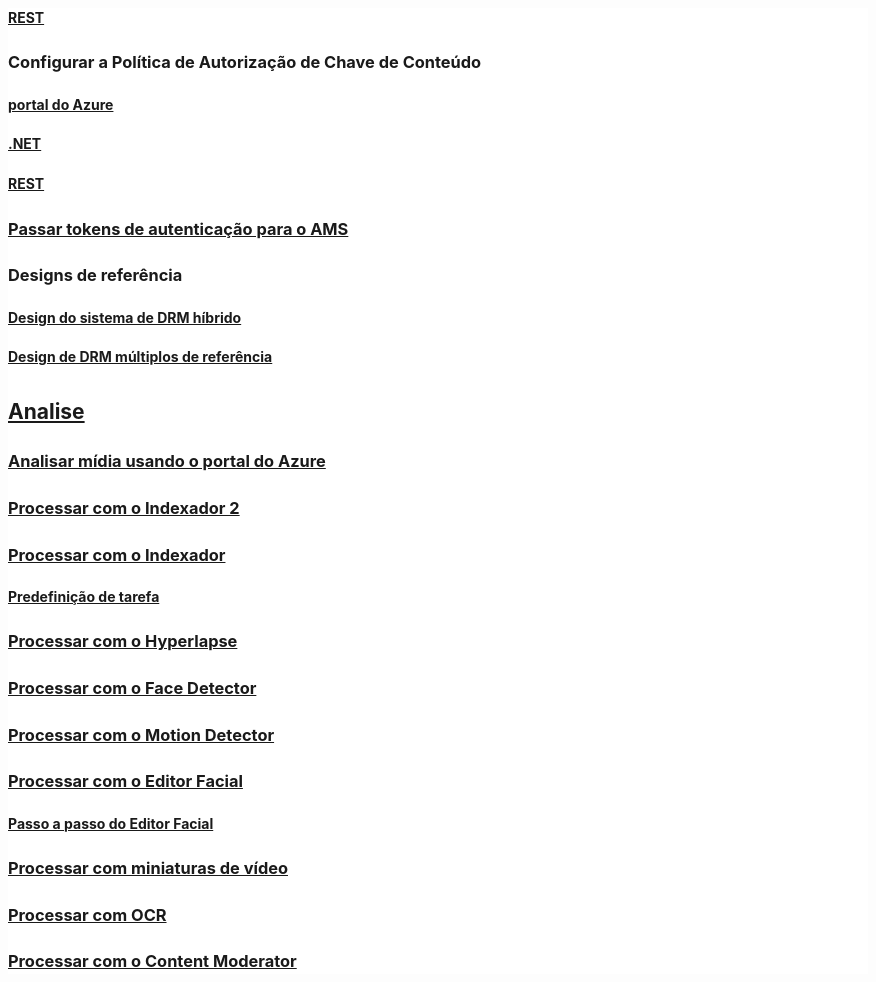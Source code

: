 #### [REST](media-services-rest-configure-asset-delivery-policy.md)
### Configurar a Política de Autorização de Chave de Conteúdo
#### [portal do Azure](media-services-portal-configure-content-key-auth-policy.md)
#### [.NET](media-services-dotnet-configure-content-key-auth-policy.md)
#### [REST](media-services-rest-configure-content-key-auth-policy.md)
### [Passar tokens de autenticação para o AMS](media-services-pass-authentication-tokens.md)
### Designs de referência
#### [Design do sistema de DRM híbrido](hybrid-design-drm-sybsystem.md)
#### [Design de DRM múltiplos de referência](media-services-cenc-with-multidrm-access-control.md)

## [Analise](media-services-analytics-overview.md)
### [Analisar mídia usando o portal do Azure](media-services-portal-analyze.md)
### [Processar com o Indexador 2](media-services-process-content-with-indexer2.md)
### [Processar com o Indexador](media-services-index-content.md)
#### [Predefinição de tarefa](indexer-task-preset.md)
### [Processar com o Hyperlapse](media-services-hyperlapse-content.md)
### [Processar com o Face Detector](media-services-face-and-emotion-detection.md)
### [Processar com o Motion Detector](media-services-motion-detection.md)
### [Processar com o Editor Facial](media-services-face-redaction.md)
#### [Passo a passo do Editor Facial](media-services-redactor-walkthrough.md)
### [Processar com miniaturas de vídeo](media-services-video-summarization.md)
### [Processar com OCR](media-services-video-optical-character-recognition.md)
### [Processar com o Content Moderator](media-services-content-moderation.md)
